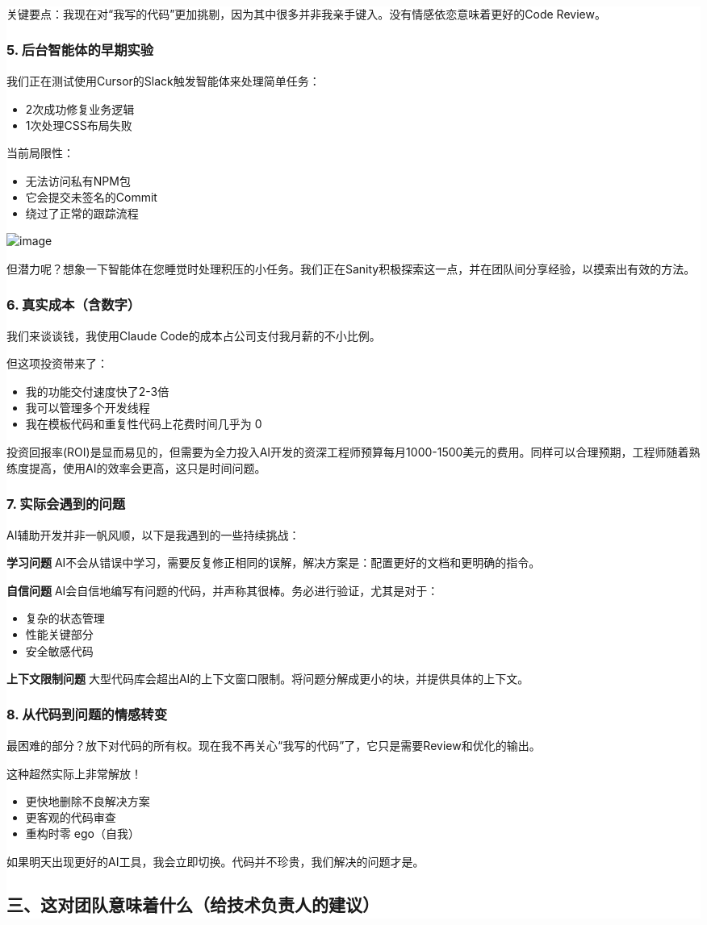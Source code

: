 关键要点：我现在对“我写的代码”更加挑剔，因为其中很多并非我亲手键入。没有情感依恋意味着更好的Code Review。

### 5. 后台智能体的早期实验

我们正在测试使用Cursor的Slack触发智能体来处理简单任务：
- 2次成功修复业务逻辑
- 1次处理CSS布局失败

当前局限性：
- 无法访问私有NPM包
- 它会提交未签名的Commit
- 绕过了正常的跟踪流程

![image](https://Canace22.github.io/picx-images-hosting/20250907/image.26ltus3hja.webp)

但潜力呢？想象一下智能体在您睡觉时处理积压的小任务。我们正在Sanity积极探索这一点，并在团队间分享经验，以摸索出有效的方法。

### 6. 真实成本（含数字）

我们来谈谈钱，我使用Claude Code的成本占公司支付我月薪的不小比例。

但这项投资带来了：
- 我的功能交付速度快了2-3倍
- 我可以管理多个开发线程
- 我在模板代码和重复性代码上花费时间几乎为 0

投资回报率(ROI)是显而易见的，但需要为全力投入AI开发的资深工程师预算每月1000-1500美元的费用。同样可以合理预期，工程师随着熟练度提高，使用AI的效率会更高，这只是时间问题。
### 7. 实际会遇到的问题

AI辅助开发并非一帆风顺，以下是我遇到的一些持续挑战：

 **学习问题**
AI不会从错误中学习，需要反复修正相同的误解，解决方案是：配置更好的文档和更明确的指令。

**自信问题**
AI会自信地编写有问题的代码，并声称其很棒。务必进行验证，尤其是对于：
- 复杂的状态管理
- 性能关键部分
- 安全敏感代码

**上下文限制问题**
大型代码库会超出AI的上下文窗口限制。将问题分解成更小的块，并提供具体的上下文。

### 8. 从代码到问题的情感转变

最困难的部分？放下对代码的所有权。现在我不再关心“我写的代码”了，它只是需要Review和优化的输出。

这种超然实际上非常解放！
- 更快地删除不良解决方案
- 更客观的代码审查
- 重构时零 ego（自我）

如果明天出现更好的AI工具，我会立即切换。代码并不珍贵，我们解决的问题才是。

## 三、这对团队意味着什么（给技术负责人的建议）
